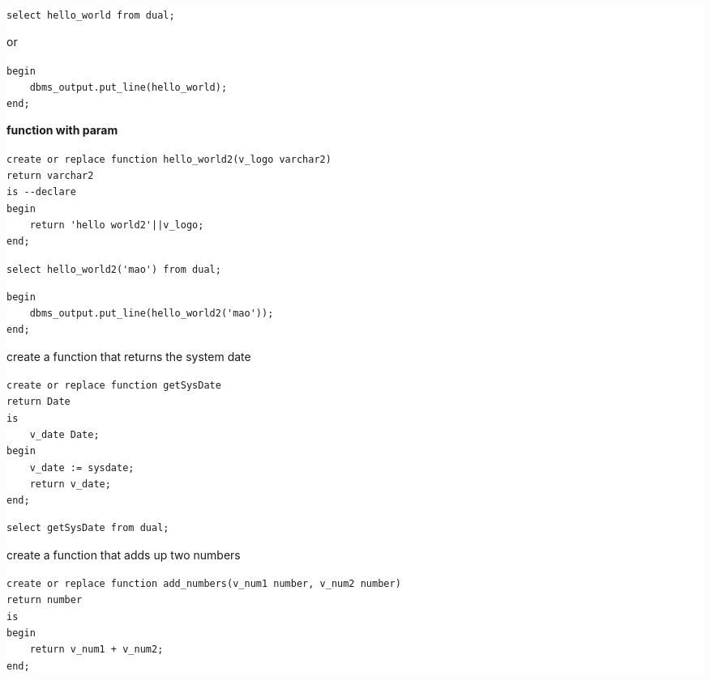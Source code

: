 ```plsql
select hello_world from dual;
```

or

```plsql
begin
    dbms_output.put_line(hello_world);
end;  
```



**function with param**

```plsql
create or replace function hello_world2(v_logo varchar2)
return varchar2
is --declare
begin
    return 'hello world2'||v_logo;
end;  
```

```plsql
select hello_world2('mao') from dual;  
```

```plsql
begin
    dbms_output.put_line(hello_world2('mao'));
end;  
```



create a function that returns the system date

```plsql
create or replace function getSysDate
return Date
is
    v_date Date;
begin
    v_date := sysdate;
    return v_date;
end;    
```

```plsql
select getSysDate from dual;
```



create a function that adds up two numbers

```plsql
create or replace function add_numbers(v_num1 number, v_num2 number)
return number
is
begin
    return v_num1 + v_num2;
end;
```
